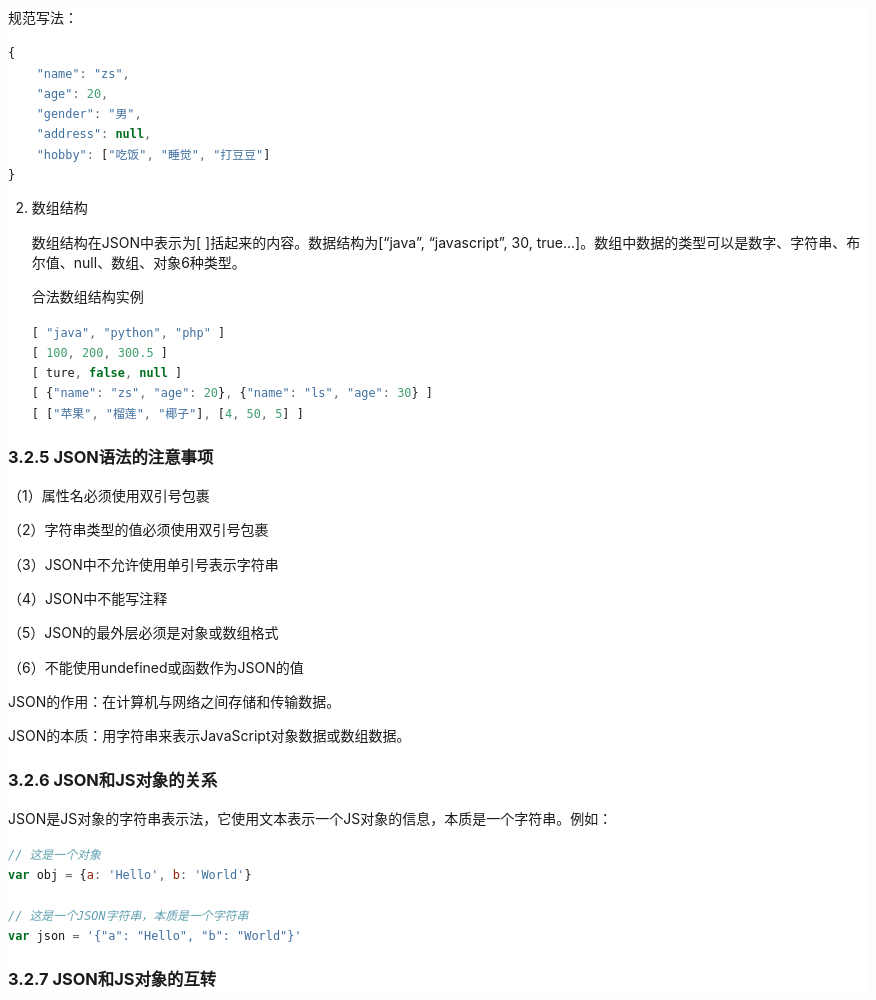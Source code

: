    规范写法：

   ```js
   {
       "name": "zs",
       "age": 20,
       "gender": "男",
       "address": null,
       "hobby": ["吃饭", "睡觉", "打豆豆"]
   }
   ```

2. 数组结构

   数组结构在JSON中表示为[ ]括起来的内容。数据结构为[“java”, “javascript”, 30, true...]。数组中数据的类型可以是数字、字符串、布尔值、null、数组、对象6种类型。

   合法数组结构实例

   ```js
   [ "java", "python", "php" ]
   [ 100, 200, 300.5 ]
   [ ture, false, null ]
   [ {"name": "zs", "age": 20}, {"name": "ls", "age": 30} ]
   [ ["苹果", "榴莲", "椰子"], [4, 50, 5] ]
   ```

### 3.2.5 JSON语法的注意事项

（1）属性名必须使用双引号包裹

（2）字符串类型的值必须使用双引号包裹

（3）JSON中不允许使用单引号表示字符串

（4）JSON中不能写注释

（5）JSON的最外层必须是对象或数组格式

（6）不能使用undefined或函数作为JSON的值

JSON的作用：在计算机与网络之间存储和传输数据。

JSON的本质：用字符串来表示JavaScript对象数据或数组数据。

### 3.2.6 JSON和JS对象的关系

JSON是JS对象的字符串表示法，它使用文本表示一个JS对象的信息，本质是一个字符串。例如：

```js
// 这是一个对象
var obj = {a: 'Hello', b: 'World'}

// 这是一个JSON字符串，本质是一个字符串
var json = '{"a": "Hello", "b": "World"}'
```

### 3.2.7 JSON和JS对象的互转
